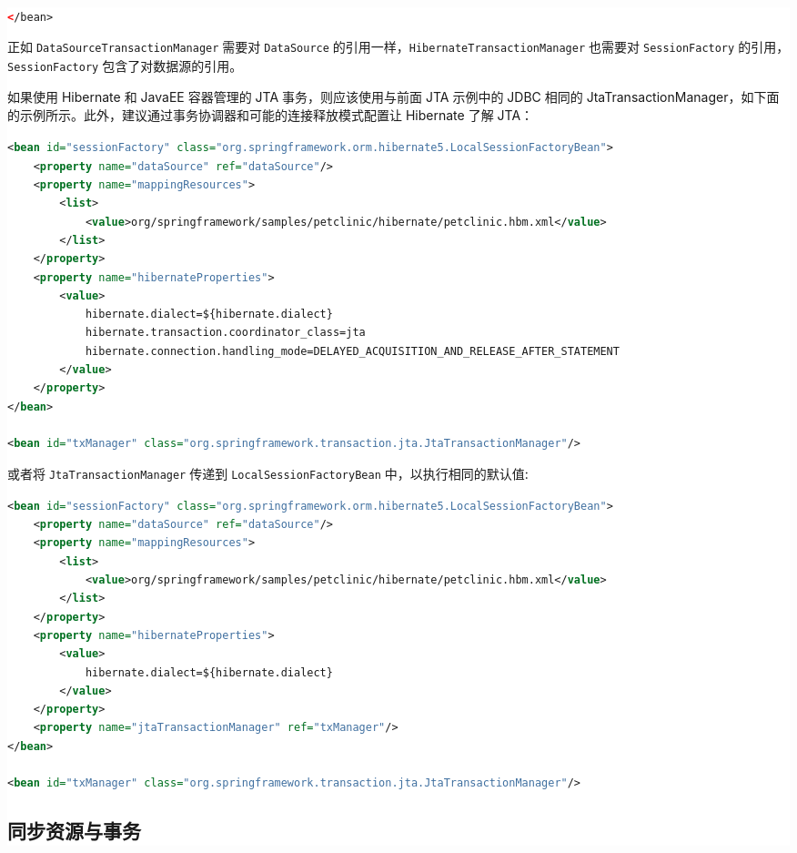 ```xml
</bean>
```

正如 `DataSourceTransactionManager` 需要对 `DataSource` 的引用一样，`HibernateTransactionManager` 也需要对 `SessionFactory` 的引用，`SessionFactory` 包含了对数据源的引用。



如果使用 Hibernate 和 JavaEE 容器管理的 JTA 事务，则应该使用与前面 JTA 示例中的 JDBC 相同的 JtaTransactionManager，如下面的示例所示。此外，建议通过事务协调器和可能的连接释放模式配置让 Hibernate 了解 JTA：

```xml
<bean id="sessionFactory" class="org.springframework.orm.hibernate5.LocalSessionFactoryBean">
    <property name="dataSource" ref="dataSource"/>
    <property name="mappingResources">
        <list>
            <value>org/springframework/samples/petclinic/hibernate/petclinic.hbm.xml</value>
        </list>
    </property>
    <property name="hibernateProperties">
        <value>
            hibernate.dialect=${hibernate.dialect}
            hibernate.transaction.coordinator_class=jta
            hibernate.connection.handling_mode=DELAYED_ACQUISITION_AND_RELEASE_AFTER_STATEMENT
        </value>
    </property>
</bean>

<bean id="txManager" class="org.springframework.transaction.jta.JtaTransactionManager"/>
```

或者将 `JtaTransactionManager` 传递到 `LocalSessionFactoryBean` 中，以执行相同的默认值:

```xml
<bean id="sessionFactory" class="org.springframework.orm.hibernate5.LocalSessionFactoryBean">
    <property name="dataSource" ref="dataSource"/>
    <property name="mappingResources">
        <list>
            <value>org/springframework/samples/petclinic/hibernate/petclinic.hbm.xml</value>
        </list>
    </property>
    <property name="hibernateProperties">
        <value>
            hibernate.dialect=${hibernate.dialect}
        </value>
    </property>
    <property name="jtaTransactionManager" ref="txManager"/>
</bean>

<bean id="txManager" class="org.springframework.transaction.jta.JtaTransactionManager"/>
```

## 同步资源与事务
